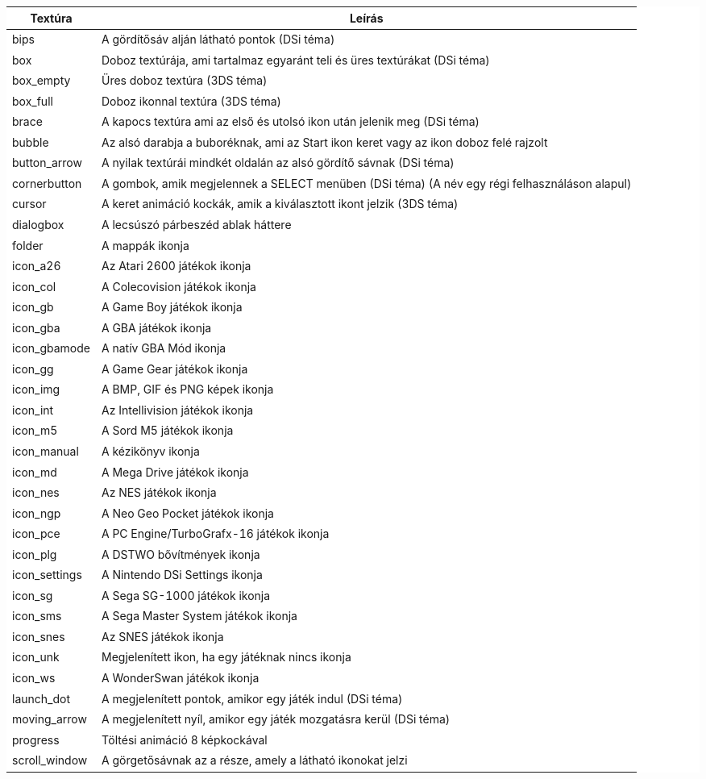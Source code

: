 | Textúra                            | Leírás                                                                                                                              |
| ---------------------------------- | ----------------------------------------------------------------------------------------------------------------------------------- |
| bips                               | A gördítősáv alján látható pontok (DSi téma)                                                                     |
| box                                | Doboz textúrája, ami tartalmaz egyaránt teli és üres textúrákat (DSi téma)                                       |
| box_empty     | Üres doboz textúra (3DS téma)                                                                                    |
| box_full      | Doboz ikonnal textúra (3DS téma)                                                                                 |
| brace                              | A kapocs textúra ami az első és utolsó ikon után jelenik meg (DSi téma)                                          |
| bubble                             | Az alsó darabja a buboréknak, ami az Start ikon keret vagy az ikon doboz felé rajzolt                                               |
| button_arrow  | A nyilak textúrái mindkét oldalán az alsó gördítő sávnak (DSi téma)                                              |
| cornerbutton                       | A gombok, amik megjelennek a SELECT menüben (DSi téma) (A név egy régi felhasználáson alapul) |
| cursor                             | A keret animáció kockák, amik a kiválasztott ikont jelzik (3DS téma)                                             |
| dialogbox                          | A lecsúszó párbeszéd ablak háttere                                                                                                  |
| folder                             | A mappák ikonja                                                                                                                     |
| icon_a26      | Az Atari 2600 játékok ikonja                                                                                                        |
| icon_col      | A Colecovision játékok ikonja                                                                                                       |
| icon_gb       | A Game Boy játékok ikonja                                                                                                           |
| icon_gba      | A GBA játékok ikonja                                                                                                                |
| icon_gbamode  | A natív GBA Mód ikonja                                                                                                              |
| icon_gg       | A Game Gear játékok ikonja                                                                                                          |
| icon_img      | A BMP, GIF és PNG képek ikonja                                                                                                      |
| icon_int      | Az Intellivision játékok ikonja                                                                                                     |
| icon_m5       | A Sord M5 játékok ikonja                                                                                                            |
| icon_manual   | A kézikönyv ikonja                                                                                                                  |
| icon_md       | A Mega Drive játékok ikonja                                                                                                         |
| icon_nes      | Az NES játékok ikonja                                                                                                               |
| icon_ngp      | A Neo Geo Pocket játékok ikonja                                                                                                     |
| icon_pce      | A PC Engine/TurboGrafx-16 játékok ikonja                                                                                            |
| icon_plg      | A DSTWO bővítmények ikonja                                                                                                          |
| icon_settings | A Nintendo DSi Settings ikonja                                                                                                      |
| icon_sg       | A Sega SG-1000 játékok ikonja                                                                                                       |
| icon_sms      | A Sega Master System játékok ikonja                                                                                                 |
| icon_snes     | Az SNES játékok ikonja                                                                                                              |
| icon_unk      | Megjelenített ikon, ha egy játéknak nincs ikonja                                                                                    |
| icon_ws       | A WonderSwan játékok ikonja                                                                                                         |
| launch_dot    | A megjelenített pontok, amikor egy játék indul (DSi téma)                                                        |
| moving_arrow  | A megjelenített nyíl, amikor egy játék mozgatásra kerül (DSi téma)                                               |
| progress                           | Töltési animáció 8 képkockával                                                                                                      |
| scroll_window | A görgetősávnak az a része, amely a látható ikonokat jelzi                                                                          |